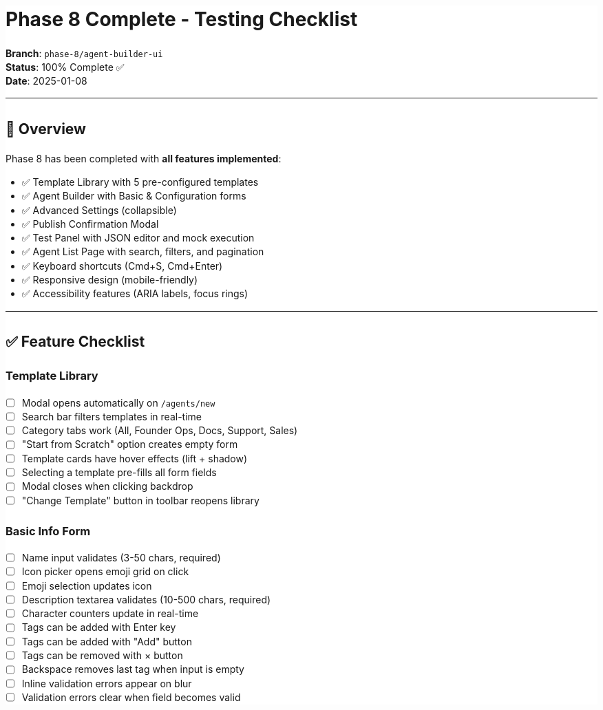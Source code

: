 # Phase 8 Complete - Testing Checklist

**Branch**: `phase-8/agent-builder-ui`  
**Status**: 100% Complete ✅  
**Date**: 2025-01-08

---

## 🎯 Overview

Phase 8 has been completed with **all features implemented**:

- ✅ Template Library with 5 pre-configured templates
- ✅ Agent Builder with Basic & Configuration forms
- ✅ Advanced Settings (collapsible)
- ✅ Publish Confirmation Modal
- ✅ Test Panel with JSON editor and mock execution
- ✅ Agent List Page with search, filters, and pagination
- ✅ Keyboard shortcuts (Cmd+S, Cmd+Enter)
- ✅ Responsive design (mobile-friendly)
- ✅ Accessibility features (ARIA labels, focus rings)

---

## ✅ Feature Checklist

### Template Library

- [ ] Modal opens automatically on `/agents/new`
- [ ] Search bar filters templates in real-time
- [ ] Category tabs work (All, Founder Ops, Docs, Support, Sales)
- [ ] "Start from Scratch" option creates empty form
- [ ] Template cards have hover effects (lift + shadow)
- [ ] Selecting a template pre-fills all form fields
- [ ] Modal closes when clicking backdrop
- [ ] "Change Template" button in toolbar reopens library

### Basic Info Form

- [ ] Name input validates (3-50 chars, required)
- [ ] Icon picker opens emoji grid on click
- [ ] Emoji selection updates icon
- [ ] Description textarea validates (10-500 chars, required)
- [ ] Character counters update in real-time
- [ ] Tags can be added with Enter key
- [ ] Tags can be added with "Add" button
- [ ] Tags can be removed with × button
- [ ] Backspace removes last tag when input is empty
- [ ] Inline validation errors appear on blur
- [ ] Validation errors clear when field becomes valid
